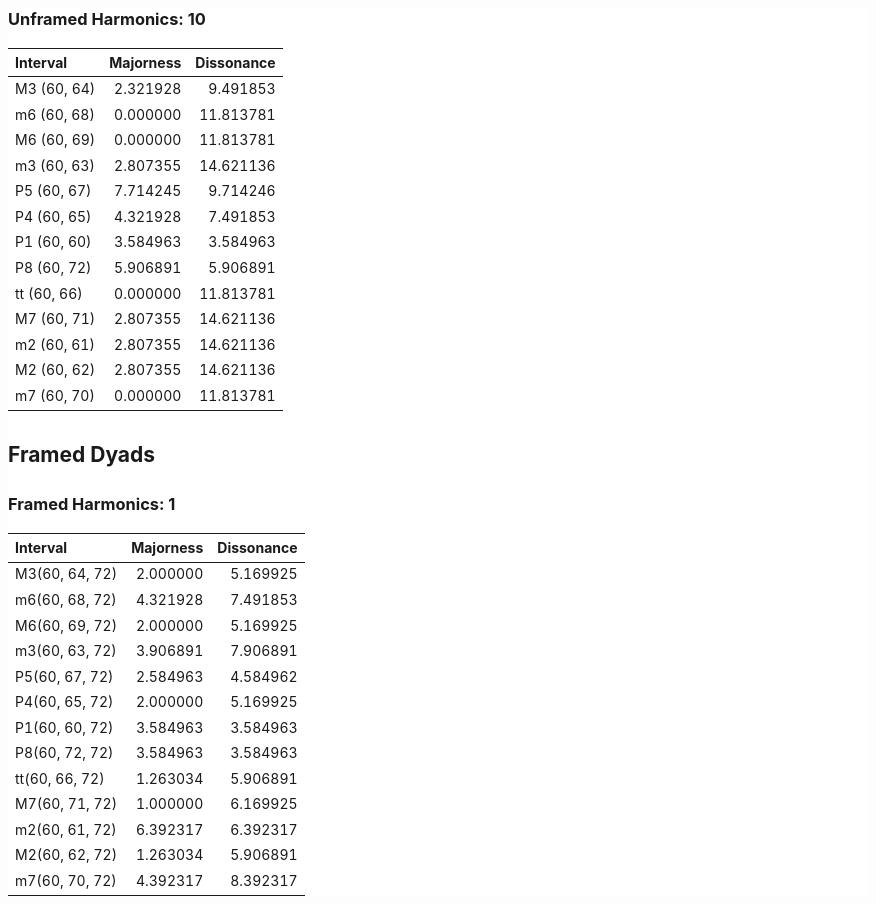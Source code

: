 ### Unframed Harmonics: 10

| Interval    | Majorness | Dissonance |
|:------------|----------:|-----------:|
| M3 (60, 64) |  2.321928 |   9.491853 |
| m6 (60, 68) |  0.000000 |  11.813781 |
| M6 (60, 69) |  0.000000 |  11.813781 |
| m3 (60, 63) |  2.807355 |  14.621136 |
| P5 (60, 67) |  7.714245 |   9.714246 |
| P4 (60, 65) |  4.321928 |   7.491853 |
| P1 (60, 60) |  3.584963 |   3.584963 |
| P8 (60, 72) |  5.906891 |   5.906891 |
| tt (60, 66) |  0.000000 |  11.813781 |
| M7 (60, 71) |  2.807355 |  14.621136 |
| m2 (60, 61) |  2.807355 |  14.621136 |
| M2 (60, 62) |  2.807355 |  14.621136 |
| m7 (60, 70) |  0.000000 |  11.813781 |

## Framed Dyads

### Framed Harmonics: 1

| Interval       | Majorness | Dissonance |
|:---------------|----------:|-----------:|
| M3(60, 64, 72) |  2.000000 |   5.169925 |
| m6(60, 68, 72) |  4.321928 |   7.491853 |
| M6(60, 69, 72) |  2.000000 |   5.169925 |
| m3(60, 63, 72) |  3.906891 |   7.906891 |
| P5(60, 67, 72) |  2.584963 |   4.584962 |
| P4(60, 65, 72) |  2.000000 |   5.169925 |
| P1(60, 60, 72) |  3.584963 |   3.584963 |
| P8(60, 72, 72) |  3.584963 |   3.584963 |
| tt(60, 66, 72) |  1.263034 |   5.906891 |
| M7(60, 71, 72) |  1.000000 |   6.169925 |
| m2(60, 61, 72) |  6.392317 |   6.392317 |
| M2(60, 62, 72) |  1.263034 |   5.906891 |
| m7(60, 70, 72) |  4.392317 |   8.392317 |
